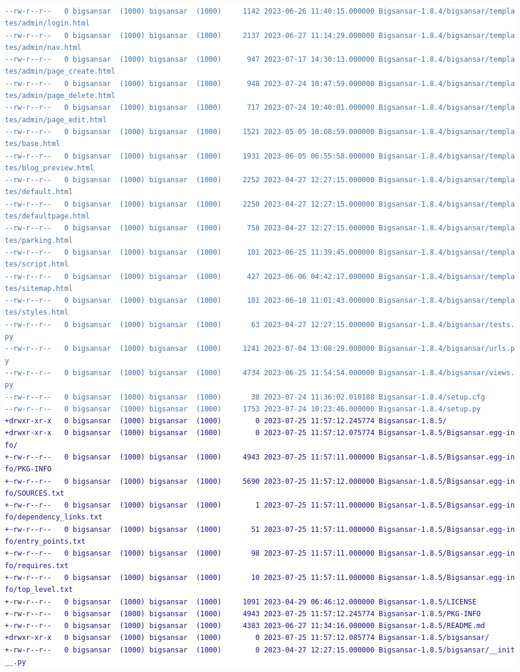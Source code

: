 ```diff
--rw-r--r--   0 bigsansar  (1000) bigsansar  (1000)     1142 2023-06-26 11:40:15.000000 Bigsansar-1.8.4/bigsansar/templates/admin/login.html
--rw-r--r--   0 bigsansar  (1000) bigsansar  (1000)     2137 2023-06-27 11:14:29.000000 Bigsansar-1.8.4/bigsansar/templates/admin/nav.html
--rw-r--r--   0 bigsansar  (1000) bigsansar  (1000)      947 2023-07-17 14:30:13.000000 Bigsansar-1.8.4/bigsansar/templates/admin/page_create.html
--rw-r--r--   0 bigsansar  (1000) bigsansar  (1000)      948 2023-07-24 10:47:59.000000 Bigsansar-1.8.4/bigsansar/templates/admin/page_delete.html
--rw-r--r--   0 bigsansar  (1000) bigsansar  (1000)      717 2023-07-24 10:40:01.000000 Bigsansar-1.8.4/bigsansar/templates/admin/page_edit.html
--rw-r--r--   0 bigsansar  (1000) bigsansar  (1000)     1521 2023-05-05 10:08:59.000000 Bigsansar-1.8.4/bigsansar/templates/base.html
--rw-r--r--   0 bigsansar  (1000) bigsansar  (1000)     1931 2023-06-05 06:55:58.000000 Bigsansar-1.8.4/bigsansar/templates/blog_preview.html
--rw-r--r--   0 bigsansar  (1000) bigsansar  (1000)     2252 2023-04-27 12:27:15.000000 Bigsansar-1.8.4/bigsansar/templates/default.html
--rw-r--r--   0 bigsansar  (1000) bigsansar  (1000)     2250 2023-04-27 12:27:15.000000 Bigsansar-1.8.4/bigsansar/templates/defaultpage.html
--rw-r--r--   0 bigsansar  (1000) bigsansar  (1000)      758 2023-04-27 12:27:15.000000 Bigsansar-1.8.4/bigsansar/templates/parking.html
--rw-r--r--   0 bigsansar  (1000) bigsansar  (1000)      101 2023-06-25 11:39:45.000000 Bigsansar-1.8.4/bigsansar/templates/script.html
--rw-r--r--   0 bigsansar  (1000) bigsansar  (1000)      427 2023-06-06 04:42:17.000000 Bigsansar-1.8.4/bigsansar/templates/sitemap.html
--rw-r--r--   0 bigsansar  (1000) bigsansar  (1000)      101 2023-06-18 11:01:43.000000 Bigsansar-1.8.4/bigsansar/templates/styles.html
--rw-r--r--   0 bigsansar  (1000) bigsansar  (1000)       63 2023-04-27 12:27:15.000000 Bigsansar-1.8.4/bigsansar/tests.py
--rw-r--r--   0 bigsansar  (1000) bigsansar  (1000)     1241 2023-07-04 13:08:29.000000 Bigsansar-1.8.4/bigsansar/urls.py
--rw-r--r--   0 bigsansar  (1000) bigsansar  (1000)     4734 2023-06-25 11:54:54.000000 Bigsansar-1.8.4/bigsansar/views.py
--rw-r--r--   0 bigsansar  (1000) bigsansar  (1000)       38 2023-07-24 11:36:02.010188 Bigsansar-1.8.4/setup.cfg
--rw-r--r--   0 bigsansar  (1000) bigsansar  (1000)     1753 2023-07-24 10:23:46.000000 Bigsansar-1.8.4/setup.py
+drwxr-xr-x   0 bigsansar  (1000) bigsansar  (1000)        0 2023-07-25 11:57:12.245774 Bigsansar-1.8.5/
+drwxr-xr-x   0 bigsansar  (1000) bigsansar  (1000)        0 2023-07-25 11:57:12.075774 Bigsansar-1.8.5/Bigsansar.egg-info/
+-rw-r--r--   0 bigsansar  (1000) bigsansar  (1000)     4943 2023-07-25 11:57:11.000000 Bigsansar-1.8.5/Bigsansar.egg-info/PKG-INFO
+-rw-r--r--   0 bigsansar  (1000) bigsansar  (1000)     5690 2023-07-25 11:57:12.000000 Bigsansar-1.8.5/Bigsansar.egg-info/SOURCES.txt
+-rw-r--r--   0 bigsansar  (1000) bigsansar  (1000)        1 2023-07-25 11:57:11.000000 Bigsansar-1.8.5/Bigsansar.egg-info/dependency_links.txt
+-rw-r--r--   0 bigsansar  (1000) bigsansar  (1000)       51 2023-07-25 11:57:11.000000 Bigsansar-1.8.5/Bigsansar.egg-info/entry_points.txt
+-rw-r--r--   0 bigsansar  (1000) bigsansar  (1000)       98 2023-07-25 11:57:11.000000 Bigsansar-1.8.5/Bigsansar.egg-info/requires.txt
+-rw-r--r--   0 bigsansar  (1000) bigsansar  (1000)       10 2023-07-25 11:57:11.000000 Bigsansar-1.8.5/Bigsansar.egg-info/top_level.txt
+-rw-r--r--   0 bigsansar  (1000) bigsansar  (1000)     1091 2023-04-29 06:46:12.000000 Bigsansar-1.8.5/LICENSE
+-rw-r--r--   0 bigsansar  (1000) bigsansar  (1000)     4943 2023-07-25 11:57:12.245774 Bigsansar-1.8.5/PKG-INFO
+-rw-r--r--   0 bigsansar  (1000) bigsansar  (1000)     4383 2023-06-27 11:34:16.000000 Bigsansar-1.8.5/README.md
+drwxr-xr-x   0 bigsansar  (1000) bigsansar  (1000)        0 2023-07-25 11:57:12.085774 Bigsansar-1.8.5/bigsansar/
+-rw-r--r--   0 bigsansar  (1000) bigsansar  (1000)        0 2023-04-27 12:27:15.000000 Bigsansar-1.8.5/bigsansar/__init__.py
```
